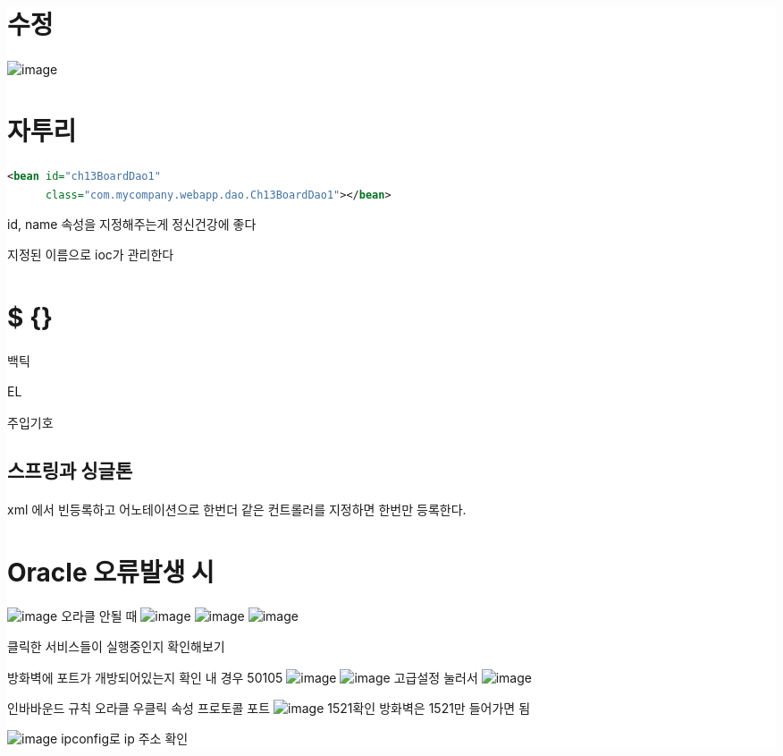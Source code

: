 
# 수정 

![image](https://user-images.githubusercontent.com/65274952/132451906-e029b84d-410b-4f72-bf12-69b52addf39a.png)

# 자투리



```xml
<bean id="ch13BoardDao1"
      class="com.mycompany.webapp.dao.Ch13BoardDao1"></bean>
```

id, name 속성을 지정해주는게 정신건강에 좋다

지정된 이름으로 ioc가 관리한다

# $ {}

백틱

EL

주입기호

## 스프링과 싱글톤

xml 에서 빈등록하고 어노테이션으로 한번더 같은 컨트롤러를 지정하면 한번만 등록한다.





# Oracle 오류발생 시

![image](https://user-images.githubusercontent.com/65274952/132462878-63cb4acd-b95b-4c81-a476-34fc0c258f1c.png)
오라클 안될 때 
![image](https://user-images.githubusercontent.com/65274952/132463439-80e96b47-03b1-460b-b81a-847d46140539.png)
![image](https://user-images.githubusercontent.com/65274952/132463519-245d1f7f-799f-477d-89f2-c9a171f1b768.png)
![image](https://user-images.githubusercontent.com/65274952/132463567-ddfd96de-5e59-41d8-a22a-dbd4863058ec.png)

클릭한 서비스들이 실행중인지  확인해보기

방화벽에 포트가 개방되어있는지 확인 내 경우 50105
![image](https://user-images.githubusercontent.com/65274952/132463663-85524ce3-fd2d-4a8a-bfed-9d3ec336cc56.png)
![image](https://user-images.githubusercontent.com/65274952/132463677-9914c7d1-7aa1-453b-b60c-634a0586229e.png)
고급설정 눌러서
![image](https://user-images.githubusercontent.com/65274952/132463709-69e75532-fa9c-4ab6-a550-b166599ff29f.png)

인바바운드 규칙
오라클 우클릭 속성
프로토콜 포트
![image](https://user-images.githubusercontent.com/65274952/132463733-9cca9c19-5f89-4894-aabc-2b4ad828fa69.png)
1521확인
방화벽은 1521만 들어가면 됨

![image](https://user-images.githubusercontent.com/65274952/132463864-cb8dc032-4f42-4f1f-97e2-b831c96d6ff9.png)
ipconfig로  ip 주소 확인


